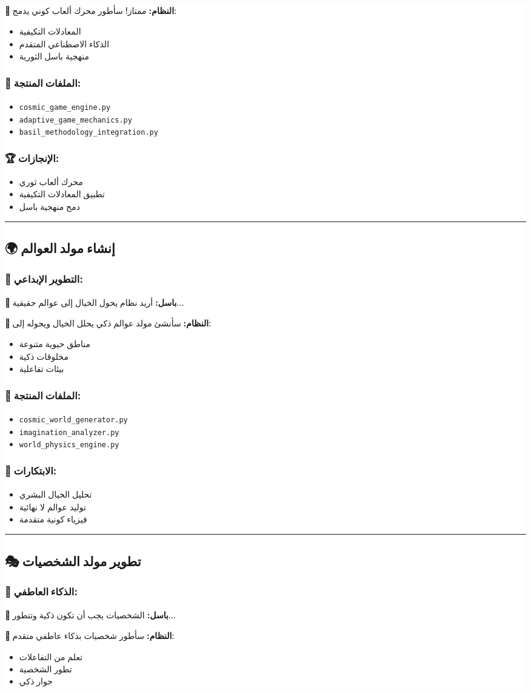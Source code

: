 **🤖 النظام:** ممتاز! سأطور محرك ألعاب كوني يدمج:
- المعادلات التكيفية
- الذكاء الاصطناعي المتقدم
- منهجية باسل الثورية

### 📁 **الملفات المنتجة:**
- `cosmic_game_engine.py`
- `adaptive_game_mechanics.py`
- `basil_methodology_integration.py`

### 🏆 **الإنجازات:**
- محرك ألعاب ثوري
- تطبيق المعادلات التكيفية
- دمج منهجية باسل

---

## 🌍 إنشاء مولد العوالم

### 💬 **التطوير الإبداعي:**

**👤 باسل:** أريد نظام يحول الخيال إلى عوالم حقيقية...

**🤖 النظام:** سأنشئ مولد عوالم ذكي يحلل الخيال ويحوله إلى:
- مناطق حيوية متنوعة
- مخلوقات ذكية
- بيئات تفاعلية

### 📁 **الملفات المنتجة:**
- `cosmic_world_generator.py`
- `imagination_analyzer.py`
- `world_physics_engine.py`

### 🌟 **الابتكارات:**
- تحليل الخيال البشري
- توليد عوالم لا نهائية
- فيزياء كونية متقدمة

---

## 🎭 تطوير مولد الشخصيات

### 💬 **الذكاء العاطفي:**

**👤 باسل:** الشخصيات يجب أن تكون ذكية وتتطور...

**🤖 النظام:** سأطور شخصيات بذكاء عاطفي متقدم:
- تعلم من التفاعلات
- تطور الشخصية
- حوار ذكي
